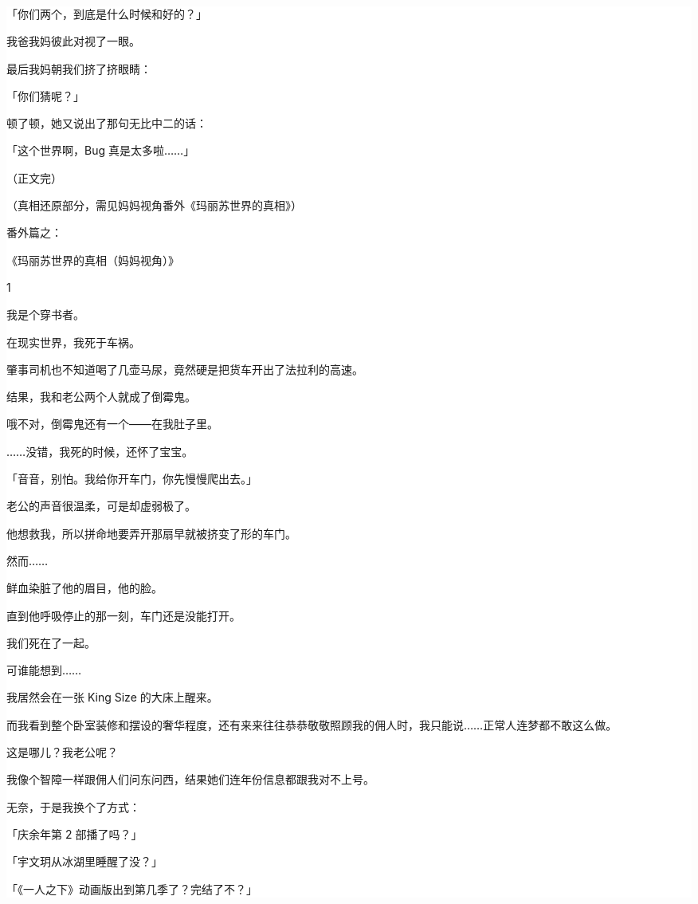 「你们两个，到底是什么时候和好的？」

我爸我妈彼此对视了一眼。

最后我妈朝我们挤了挤眼睛：

「你们猜呢？」

顿了顿，她又说出了那句无比中二的话：

「这个世界啊，Bug 真是太多啦……」

（正文完）

（真相还原部分，需见妈妈视角番外《玛丽苏世界的真相》）

番外篇之：

《玛丽苏世界的真相（妈妈视角）》

1

我是个穿书者。

在现实世界，我死于车祸。

肇事司机也不知道喝了几壶马尿，竟然硬是把货车开出了法拉利的高速。

结果，我和老公两个人就成了倒霉鬼。

哦不对，倒霉鬼还有一个——在我肚子里。

……没错，我死的时候，还怀了宝宝。

「音音，别怕。我给你开车门，你先慢慢爬出去。」

老公的声音很温柔，可是却虚弱极了。

他想救我，所以拼命地要弄开那扇早就被挤变了形的车门。

然而……

鲜血染脏了他的眉目，他的脸。

直到他呼吸停止的那一刻，车门还是没能打开。

我们死在了一起。

可谁能想到……

我居然会在一张 King Size 的大床上醒来。

而我看到整个卧室装修和摆设的奢华程度，还有来来往往恭恭敬敬照顾我的佣人时，我只能说……正常人连梦都不敢这么做。

这是哪儿？我老公呢？

我像个智障一样跟佣人们问东问西，结果她们连年份信息都跟我对不上号。

无奈，于是我换个了方式：

「庆余年第 2 部播了吗？」

「宇文玥从冰湖里睡醒了没？」

「《一人之下》动画版出到第几季了？完结了不？」
